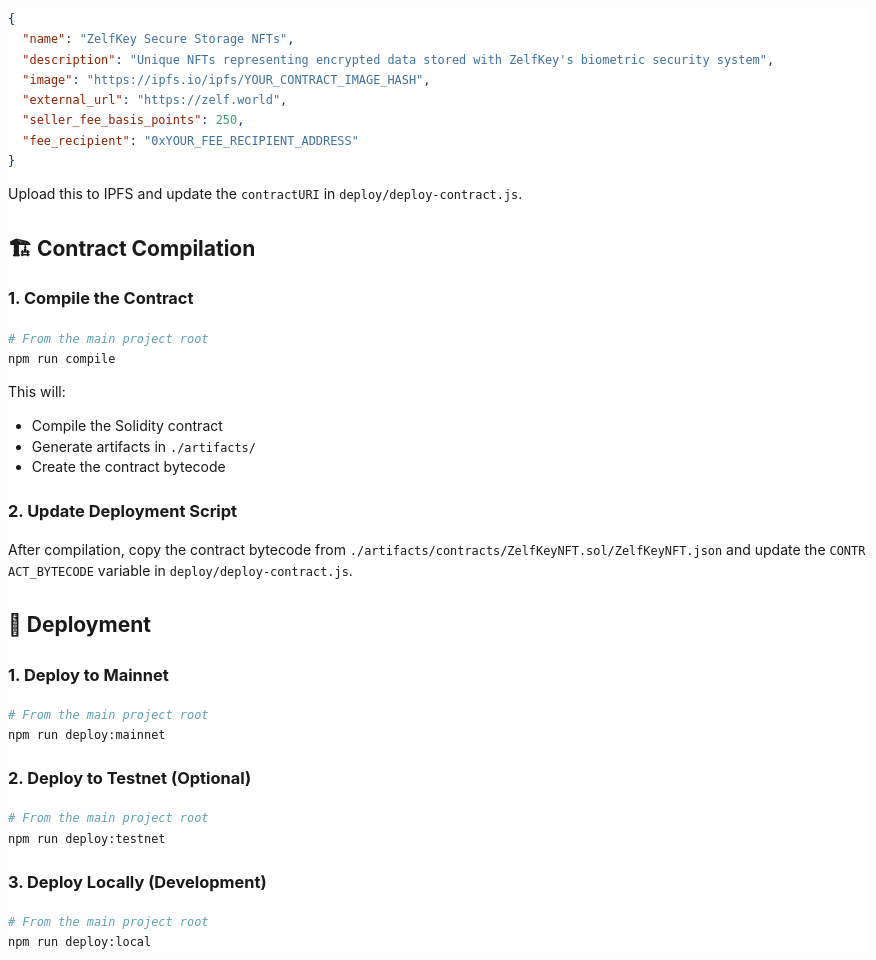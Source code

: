 ```json
{
  "name": "ZelfKey Secure Storage NFTs",
  "description": "Unique NFTs representing encrypted data stored with ZelfKey's biometric security system",
  "image": "https://ipfs.io/ipfs/YOUR_CONTRACT_IMAGE_HASH",
  "external_url": "https://zelf.world",
  "seller_fee_basis_points": 250,
  "fee_recipient": "0xYOUR_FEE_RECIPIENT_ADDRESS"
}
```

Upload this to IPFS and update the `contractURI` in `deploy/deploy-contract.js`.

## 🏗️ Contract Compilation

### 1. Compile the Contract

```bash
# From the main project root
npm run compile
```

This will:
- Compile the Solidity contract
- Generate artifacts in `./artifacts/`
- Create the contract bytecode

### 2. Update Deployment Script

After compilation, copy the contract bytecode from `./artifacts/contracts/ZelfKeyNFT.sol/ZelfKeyNFT.json` and update the `CONTRACT_BYTECODE` variable in `deploy/deploy-contract.js`.

## 🚀 Deployment

### 1. Deploy to Mainnet

```bash
# From the main project root
npm run deploy:mainnet
```

### 2. Deploy to Testnet (Optional)

```bash
# From the main project root
npm run deploy:testnet
```

### 3. Deploy Locally (Development)

```bash
# From the main project root
npm run deploy:local
```
